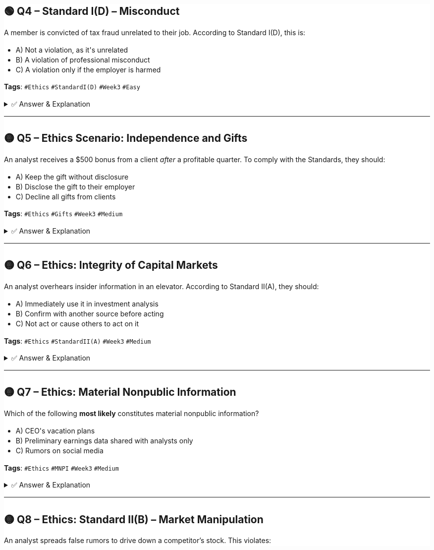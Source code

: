 
## 🟢 Q4 – Standard I(D) – Misconduct  
A member is convicted of tax fraud unrelated to their job. According to Standard I(D), this is:

- A) Not a violation, as it's unrelated  
- B) A violation of professional misconduct  
- C) A violation only if the employer is harmed

**Tags**: `#Ethics` `#StandardI(D)` `#Week3` `#Easy`

<details><summary>✅ Answer & Explanation</summary></details>

---

## 🟡 Q5 – Ethics Scenario: Independence and Gifts  
An analyst receives a $500 bonus from a client *after* a profitable quarter. To comply with the Standards, they should:

- A) Keep the gift without disclosure  
- B) Disclose the gift to their employer  
- C) Decline all gifts from clients

**Tags**: `#Ethics` `#Gifts` `#Week3` `#Medium`

<details><summary>✅ Answer & Explanation</summary></details>

---

## 🟡 Q6 – Ethics: Integrity of Capital Markets  
An analyst overhears insider information in an elevator. According to Standard II(A), they should:

- A) Immediately use it in investment analysis  
- B) Confirm with another source before acting  
- C) Not act or cause others to act on it

**Tags**: `#Ethics` `#StandardII(A)` `#Week3` `#Medium`

<details><summary>✅ Answer & Explanation</summary></details>

---

## 🟡 Q7 – Ethics: Material Nonpublic Information  
Which of the following **most likely** constitutes material nonpublic information?

- A) CEO's vacation plans  
- B) Preliminary earnings data shared with analysts only  
- C) Rumors on social media

**Tags**: `#Ethics` `#MNPI` `#Week3` `#Medium`

<details><summary>✅ Answer & Explanation</summary></details>

---

## 🟡 Q8 – Ethics: Standard II(B) – Market Manipulation  
An analyst spreads false rumors to drive down a competitor’s stock. This violates:
